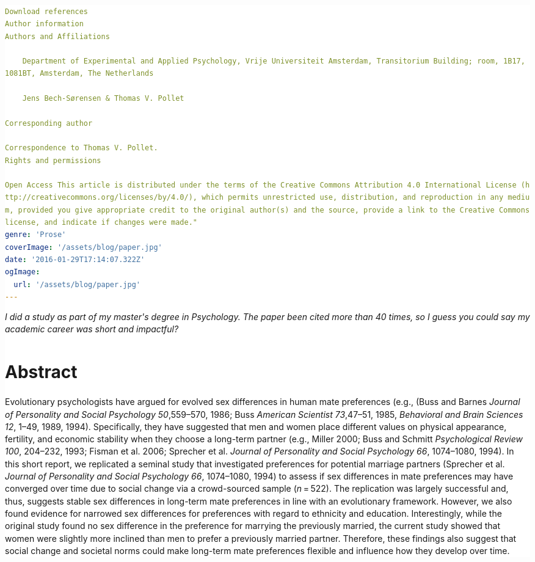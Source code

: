 ```yaml
Download references
Author information
Authors and Affiliations

    Department of Experimental and Applied Psychology, Vrije Universiteit Amsterdam, Transitorium Building; room, 1B17, 1081BT, Amsterdam, The Netherlands

    Jens Bech-Sørensen & Thomas V. Pollet

Corresponding author

Correspondence to Thomas V. Pollet.
Rights and permissions

Open Access This article is distributed under the terms of the Creative Commons Attribution 4.0 International License (http://creativecommons.org/licenses/by/4.0/), which permits unrestricted use, distribution, and reproduction in any medium, provided you give appropriate credit to the original author(s) and the source, provide a link to the Creative Commons license, and indicate if changes were made."
genre: 'Prose'
coverImage: '/assets/blog/paper.jpg'
date: '2016-01-29T17:14:07.322Z'
ogImage:
  url: '/assets/blog/paper.jpg'
---
```




_I did a study as part of my master's degree in Psychology. The paper been cited more than 40 times, so I guess you could say my academic career was short and impactful?_

# Abstract

Evolutionary psychologists have argued for evolved sex differences in human mate preferences (e.g., (Buss and Barnes _Journal of Personality and Social Psychology 50_,559–570, 1986; Buss _American Scientist 73_,47–51, 1985, _Behavioral and Brain Sciences 12_, 1–49, 1989, 1994). Specifically, they have suggested that men and women place different values on physical appearance, fertility, and economic stability when they choose a long-term partner (e.g., Miller 2000; Buss and Schmitt _Psychological Review 100_, 204–232, 1993; Fisman et al. 2006; Sprecher et al. _Journal of Personality and Social Psychology 66_, 1074–1080, 1994). In this short report, we replicated a seminal study that investigated preferences for potential marriage partners (Sprecher et al. _Journal of Personality and Social Psychology 66_, 1074–1080, 1994) to assess if sex differences in mate preferences may have converged over time due to social change via a crowd-sourced sample (_n_ = 522). The replication was largely successful and, thus, suggests stable sex differences in long-term mate preferences in line with an evolutionary framework. However, we also found evidence for narrowed sex differences for preferences with regard to ethnicity and education. Interestingly, while the original study found no sex difference in the preference for marrying the previously married, the current study showed that women were slightly more inclined than men to prefer a previously married partner. Therefore, these findings also suggest that social change and societal norms could make long-term mate preferences flexible and influence how they develop over time.
